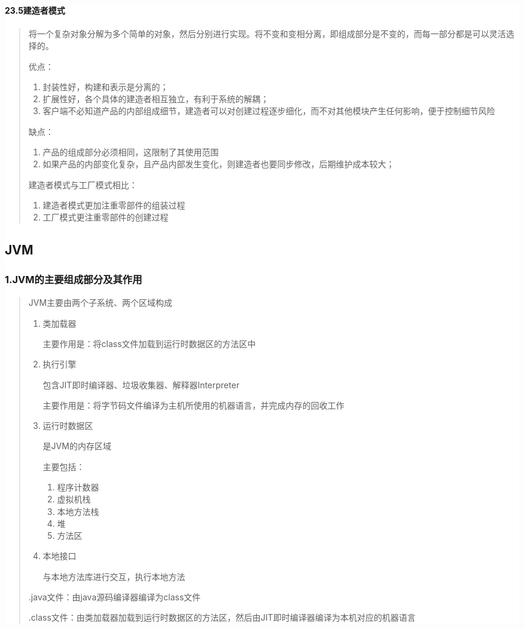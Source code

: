 #### 23.5建造者模式

>将一个复杂对象分解为多个简单的对象，然后分别进行实现。将不变和变相分离，即组成部分是不变的，而每一部分都是可以灵活选择的。
>
>优点：
>
>1. 封装性好，构建和表示是分离的；
>2. 扩展性好，各个具体的建造者相互独立，有利于系统的解耦；
>3. 客户端不必知道产品的内部组成细节，建造者可以对创建过程逐步细化，而不对其他模块产生任何影响，便于控制细节风险
>
>缺点：
>
>1. 产品的组成部分必须相同，这限制了其使用范围
>2. 如果产品的内部变化复杂，且产品内部发生变化，则建造者也要同步修改，后期维护成本较大；
>
>建造者模式与工厂模式相比：
>
>1. 建造者模式更加注重零部件的组装过程
>2. 工厂模式更注重零部件的创建过程

## JVM

### 1.JVM的主要组成部分及其作用

> JVM主要由两个子系统、两个区域构成
>
> 1. 类加载器
>
>    主要作用是：将class文件加载到运行时数据区的方法区中
>
> 2. 执行引擎
>
>    包含JIT即时编译器、垃圾收集器、解释器Interpreter
>
>    主要作用是：将字节码文件编译为主机所使用的机器语言，并完成内存的回收工作
>
> 3. 运行时数据区
>
>    是JVM的内存区域
>
>    主要包括：
>
>    1. 程序计数器
>    2. 虚拟机栈
>    3. 本地方法栈
>    4. 堆
>    5. 方法区
>
> 4. 本地接口
>
>    与本地方法库进行交互，执行本地方法
>
> .java文件：由java源码编译器编译为class文件
>
> .class文件：由类加载器加载到运行时数据区的方法区，然后由JIT即时编译器编译为本机对应的机器语言
